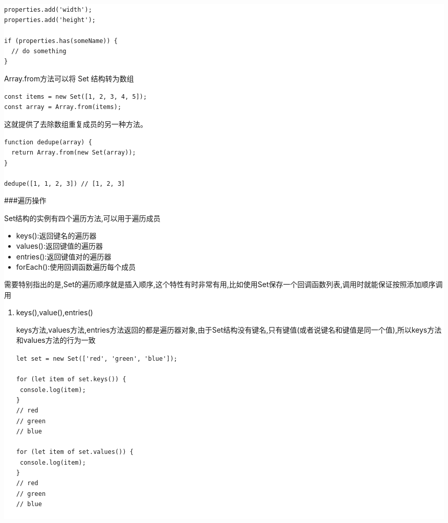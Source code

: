```
properties.add('width');
properties.add('height');

if (properties.has(someName)) {
  // do something
}
```

Array.from方法可以将 Set 结构转为数组
 
```
const items = new Set([1, 2, 3, 4, 5]);
const array = Array.from(items);
```

这就提供了去除数组重复成员的另一种方法。

```
function dedupe(array) {
  return Array.from(new Set(array));
}

dedupe([1, 1, 2, 3]) // [1, 2, 3]
```


###遍历操作

Set结构的实例有四个遍历方法,可以用于遍历成员

* keys():返回键名的遍历器
* values():返回键值的遍历器
* entries():返回键值对的遍历器
* forEach():使用回调函数遍历每个成员


需要特别指出的是,Set的遍历顺序就是插入顺序,这个特性有时非常有用,比如使用Set保存一个回调函数列表,调用时就能保证按照添加顺序调用

1. keys(),value(),entries()
	
	 keys方法,values方法,entries方法返回的都是遍历器对象,由于Set结构没有键名,只有键值(或者说键名和键值是同一个值),所以keys方法和values方法的行为一致
	 
	 ```
	 let set = new Set(['red', 'green', 'blue']);

	for (let item of set.keys()) {
	  console.log(item);
	}
	// red
	// green
	// blue
	
	for (let item of set.values()) {
	  console.log(item);
	}
	// red
	// green
	// blue
	
